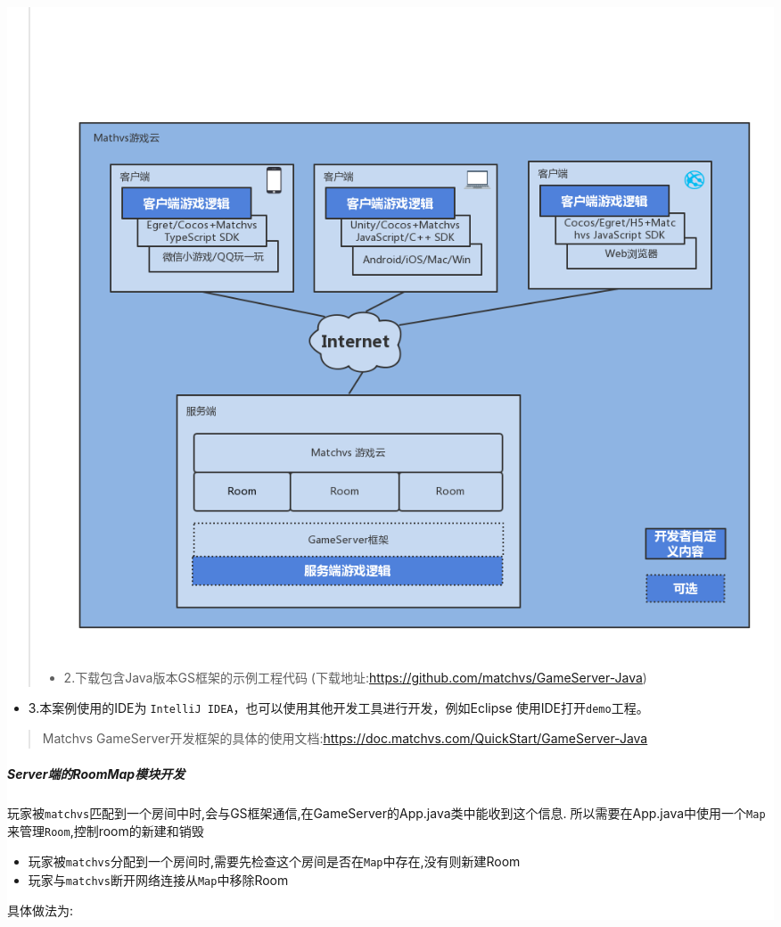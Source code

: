 > ![GameServer](./贪吃星球gameServer开发教程.Assets/GameServer.png)
>
> - 2.下载包含Java版本GS框架的示例工程代码  (下载地址:https://github.com/matchvs/GameServer-Java)
- 3.本案例使用的IDE为 `IntelliJ IDEA`，也可以使用其他开发工具进行开发，例如Eclipse 使用IDE打开`demo`工程。
> Matchvs GameServer开发框架的具体的使用文档:https://doc.matchvs.com/QuickStart/GameServer-Java

##### Server端的RoomMap模块开发
玩家被`matchvs`匹配到一个房间中时,会与GS框架通信,在GameServer的App.java类中能收到这个信息.  所以需要在App.java中使用一个`Map`来管理`Room`,控制room的新建和销毁

- 玩家被`matchvs`分配到一个房间时,需要先检查这个房间是否在`Map`中存在,没有则新建Room
- 玩家与`matchvs`断开网络连接从`Map`中移除Room

具体做法为:
